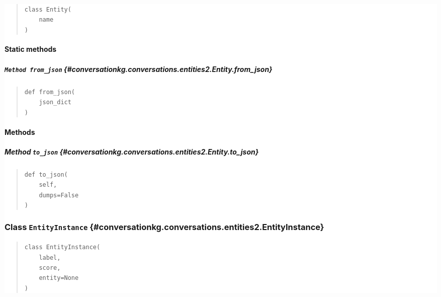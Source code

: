 


>     class Entity(
>         name
>     )









    
#### Static methods


    
##### `Method from_json` {#conversationkg.conversations.entities2.Entity.from_json}




>     def from_json(
>         json_dict
>     )





    
#### Methods


    
##### Method `to_json` {#conversationkg.conversations.entities2.Entity.to_json}




>     def to_json(
>         self,
>         dumps=False
>     )




    
### Class `EntityInstance` {#conversationkg.conversations.entities2.EntityInstance}




>     class EntityInstance(
>         label,
>         score,
>         entity=None
>     )




